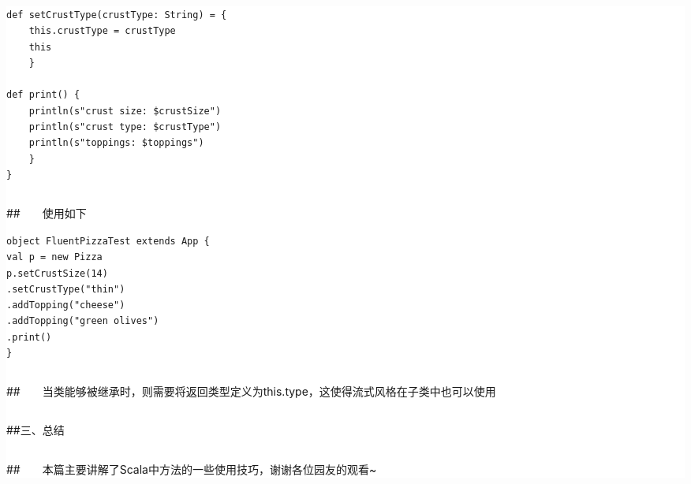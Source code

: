     def setCrustType(crustType: String) = {
        this.crustType = crustType
        this
    	}
    
    def print() {
        println(s"crust size: $crustSize")
        println(s"crust type: $crustType")
        println(s"toppings: $toppings")
    	}
	}



##
##　　使用如下　

	object FluentPizzaTest extends App {
    val p = new Pizza
    p.setCrustSize(14)
    .setCrustType("thin")
    .addTopping("cheese")
    .addTopping("green olives")
    .print()
	}



##
##　　当类能够被继承时，则需要将返回类型定义为this.type，这使得流式风格在子类中也可以使用


##
##三、总结


##
##　　本篇主要讲解了Scala中方法的一些使用技巧，谢谢各位园友的观看~